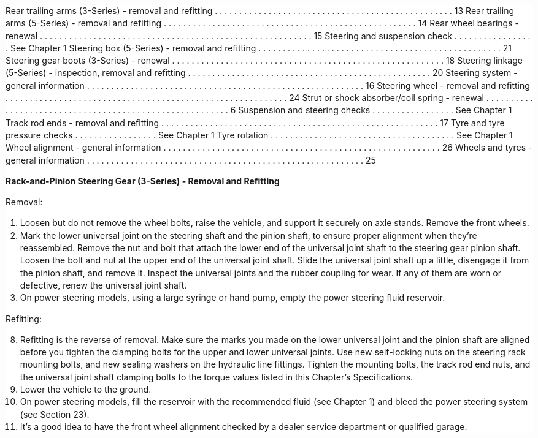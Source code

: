 Rear trailing arms (3-Series) - removal and refitting . . . . . . . . . . . . . . . . . . . . . . . . . . . . . . . . . . . . . . . . . . . . . . . . . 13
Rear trailing arms (5-Series) - removal and refitting . . . . . . . . . . . . . . . . . . . . . . . . . . . . . . . . . . . . . . . . . . . . . . . . . . . . 14
Rear wheel bearings - renewal . . . . . . . . . . . . . . . . . . . . . . . . . . . . . . . . . . . . . . . . . . . . . . . . . . . . . . . . 15
Steering and suspension check . . . . . . . . . . . . . . . . . See Chapter 1
Steering box (5-Series) - removal and refitting . . . . . . . . . . . . . . . . . . . . . . . . . . . . . . . . . . . . . . . . . . . . . . . . . . 21
Steering gear boots (3-Series) - renewal . . . . . . . . . . . . . . . . . . . . . . . . . . . . . . . . . . . . . . . . . . . . . . . . . . . . . . . . 18
Steering linkage (5-Series) - inspection, removal and refitting . . . . . . . . . . . . . . . . . . . . . . . . . . . . . . . . . . . . . . . . . . . . . . . . . . 20
Steering system - general information . . . . . . . . . . . . . . . . . . . . . . . . . . . . . . . . . . . . . . . . . . . . . . . . . . . . . . . . . 16
Steering wheel - removal and refitting . . . . . . . . . . . . . . . . . . . . . . . . . . . . . . . . . . . . . . . . . . . . . . . . . . . . . . . . . . 24
Strut or shock absorber/coil spring - renewal . . . . . . . . . . . . . . . . . . . . . . . . . . . . . . . . . . . . . . . . . . . . . . . . . . . . . . . . 6
Suspension and steering checks . . . . . . . . . . . . . . . . . See Chapter 1
Track rod ends - removal and refitting . . . . . . . . . . . . . . . . . . . . . . . . . . . . . . . . . . . . . . . . . . . . . . . . . . . . . . . . . 17
Tyre and tyre pressure checks . . . . . . . . . . . . . . . . . See Chapter 1
Tyre rotation . . . . . . . . . . . . . . . . . . . . . . . . . . . . . . . . . . . . . . See Chapter 1
Wheel alignment - general information . . . . . . . . . . . . . . . . . . . . . . . . . . . . . . . . . . . . . . . . . . . . . . . . . . . . . . . . . 26
Wheels and tyres - general information . . . . . . . . . . . . . . . . . . . . . . . . . . . . . . . . . . . . . . . . . . . . . . . . . . . . . . . . . 25


**Rack-and-Pinion Steering Gear (3-Series) - Removal and Refitting**

Removal:

1. Loosen but do not remove the wheel bolts, raise the vehicle, and support it securely on axle stands. Remove the front wheels.
2. Mark the lower universal joint on the steering shaft and the pinion shaft, to ensure proper alignment when they’re reassembled. Remove the nut and bolt that attach the lower end of the universal joint shaft to the steering gear pinion shaft. Loosen the bolt and nut at the upper end of the universal joint shaft. Slide the universal joint shaft up a little, disengage it from the pinion shaft, and remove it. Inspect the universal joints and the rubber coupling for wear. If any of them are worn or defective, renew the universal joint shaft.
3. On power steering models, using a large syringe or hand pump, empty the power steering fluid reservoir.

Refitting:

8. Refitting is the reverse of removal. Make sure the marks you made on the lower universal joint and the pinion shaft are aligned before you tighten the clamping bolts for the upper and lower universal joints. Use new self-locking nuts on the steering rack mounting bolts, and new sealing washers on the hydraulic line fittings. Tighten the mounting bolts, the track rod end nuts, and the universal joint shaft clamping bolts to the torque values listed in this Chapter’s Specifications.
9. Lower the vehicle to the ground.
10. On power steering models, fill the reservoir with the recommended fluid (see Chapter 1) and bleed the power steering system (see Section 23).
11. It’s a good idea to have the front wheel alignment checked by a dealer service department or qualified garage.
